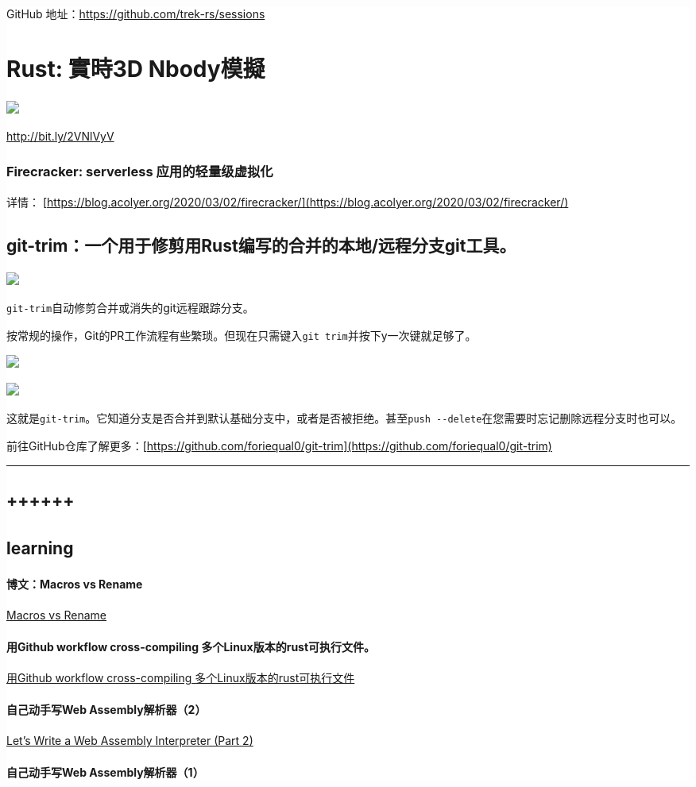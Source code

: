 GitHub 地址：https://github.com/trek-rs/sessions


# Rust: 實時3D Nbody模擬

![](https://i.imgur.com/XJmuiPU.png)

http://bit.ly/2VNlVyV

### Firecracker: serverless 应用的轻量级虚拟化

详情：  [https://blog.acolyer.org/2020/03/02/firecracker/](https://blog.acolyer.org/2020/03/02/firecracker/)

## git-trim：一个用于修剪用Rust编写的合并的本地/远程分支git工具。

![](https://github.com/foriequal0/git-trim/raw/master/images/logo.png)

`git-trim`自动修剪合并或消失的git远程跟踪分支。

按常规的操作，Git的PR工作流程有些繁琐。但现在只需键入`git trim`并按下y一次键就足够了。

![](https://github.com/foriequal0/git-trim/raw/master/images/3-git-trim-in-action.png)

![](https://github.com/foriequal0/git-trim/raw/master/images/4-after.png)

这就是`git-trim`。它知道分支是否合并到默认基础分支中，或者是否被拒绝。甚至`push --delete`在您需要时忘记删除远程分支时也可以。

前往GitHub仓库了解更多：[https://github.com/foriequal0/git-trim](https://github.com/foriequal0/git-trim)


---
++++++
---

## learning

#### 博文：Macros vs Rename

[Macros vs Rename](https://rust-analyzer.github.io/blog/2020/03/30/macros-vs-rename.html)

#### 用Github workflow cross-compiling 多个Linux版本的rust可执行文件。

[用Github workflow cross-compiling 多个Linux版本的rust可执行文件](https://gist.github.com/FedericoPonzi/873aea22b652572f5995f23b86543fdb)

#### 自己动手写Web Assembly解析器（2）

[Let’s Write a Web Assembly Interpreter (Part 2)](https://medium.com/@richardanaya/lets-write-a-web-assembly-interpreter-part-2-6c430f3f4bfd)

#### 自己动手写Web Assembly解析器（1）
